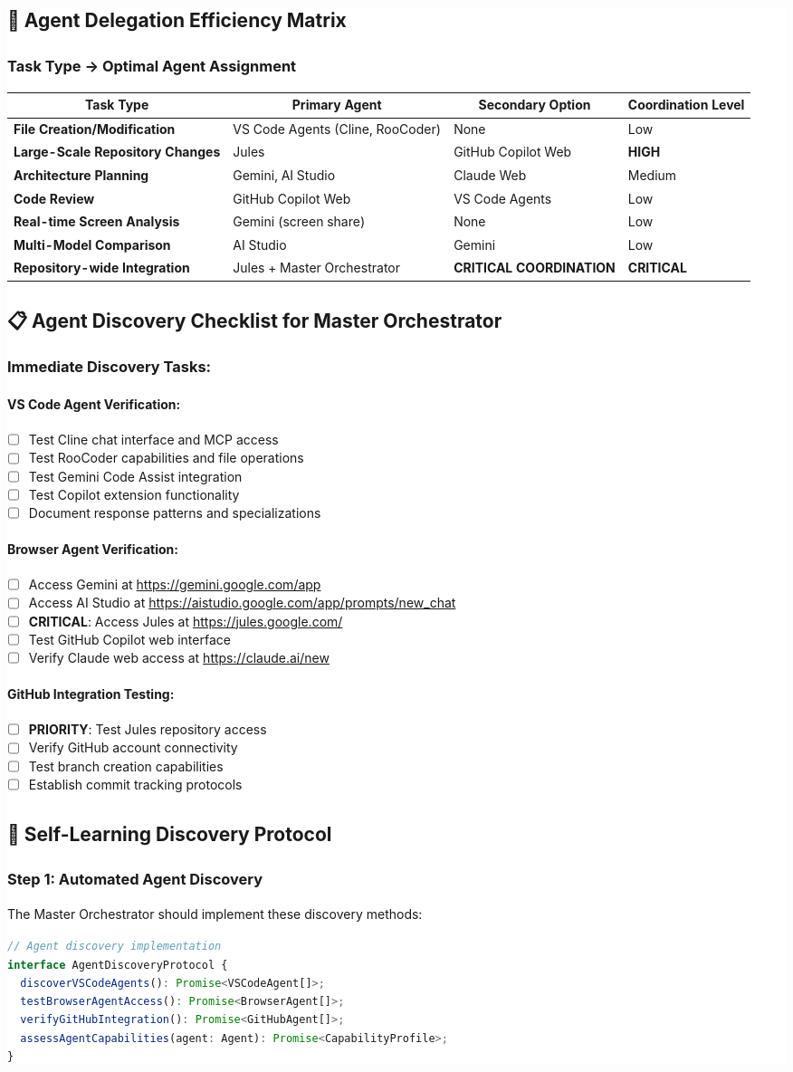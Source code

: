 ## 🎯 Agent Delegation Efficiency Matrix

### Task Type → Optimal Agent Assignment

| Task Type | Primary Agent | Secondary Option | Coordination Level |
|-----------|---------------|------------------|-------------------|
| **File Creation/Modification** | VS Code Agents (Cline, RooCoder) | None | Low |
| **Large-Scale Repository Changes** | Jules | GitHub Copilot Web | **HIGH** |
| **Architecture Planning** | Gemini, AI Studio | Claude Web | Medium |
| **Code Review** | GitHub Copilot Web | VS Code Agents | Low |
| **Real-time Screen Analysis** | Gemini (screen share) | None | Low |
| **Multi-Model Comparison** | AI Studio | Gemini | Low |
| **Repository-wide Integration** | Jules + Master Orchestrator | **CRITICAL COORDINATION** | **CRITICAL** |

## 📋 Agent Discovery Checklist for Master Orchestrator

### Immediate Discovery Tasks:

#### VS Code Agent Verification:
- [ ] Test Cline chat interface and MCP access
- [ ] Test RooCoder capabilities and file operations
- [ ] Test Gemini Code Assist integration
- [ ] Test Copilot extension functionality
- [ ] Document response patterns and specializations

#### Browser Agent Verification:
- [ ] Access Gemini at https://gemini.google.com/app
- [ ] Access AI Studio at https://aistudio.google.com/app/prompts/new_chat
- [ ] **CRITICAL**: Access Jules at https://jules.google.com/
- [ ] Test GitHub Copilot web interface
- [ ] Verify Claude web access at https://claude.ai/new

#### GitHub Integration Testing:
- [ ] **PRIORITY**: Test Jules repository access
- [ ] Verify GitHub account connectivity
- [ ] Test branch creation capabilities
- [ ] Establish commit tracking protocols

## 🔄 Self-Learning Discovery Protocol

### Step 1: Automated Agent Discovery
The Master Orchestrator should implement these discovery methods:

```typescript
// Agent discovery implementation
interface AgentDiscoveryProtocol {
  discoverVSCodeAgents(): Promise<VSCodeAgent[]>;
  testBrowserAgentAccess(): Promise<BrowserAgent[]>;
  verifyGitHubIntegration(): Promise<GitHubAgent[]>;
  assessAgentCapabilities(agent: Agent): Promise<CapabilityProfile>;
}
```
